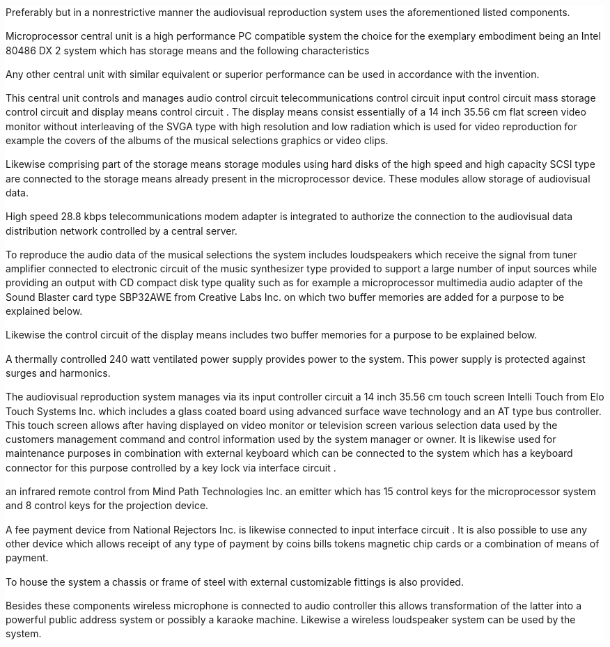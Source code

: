 Preferably but in a nonrestrictive manner the audiovisual reproduction system uses the aforementioned listed components.

Microprocessor central unit is a high performance PC compatible system the choice for the exemplary embodiment being an Intel 80486 DX 2 system which has storage means and the following characteristics 

Any other central unit with similar equivalent or superior performance can be used in accordance with the invention.

This central unit controls and manages audio control circuit telecommunications control circuit input control circuit mass storage control circuit and display means control circuit . The display means consist essentially of a 14 inch 35.56 cm flat screen video monitor without interleaving of the SVGA type with high resolution and low radiation which is used for video reproduction for example the covers of the albums of the musical selections graphics or video clips.

Likewise comprising part of the storage means storage modules using hard disks of the high speed and high capacity SCSI type are connected to the storage means already present in the microprocessor device. These modules allow storage of audiovisual data.

High speed 28.8 kbps telecommunications modem adapter is integrated to authorize the connection to the audiovisual data distribution network controlled by a central server.

To reproduce the audio data of the musical selections the system includes loudspeakers which receive the signal from tuner amplifier connected to electronic circuit of the music synthesizer type provided to support a large number of input sources while providing an output with CD compact disk type quality such as for example a microprocessor multimedia audio adapter of the Sound Blaster card type SBP32AWE from Creative Labs Inc. on which two buffer memories are added for a purpose to be explained below.

Likewise the control circuit of the display means includes two buffer memories for a purpose to be explained below.

A thermally controlled 240 watt ventilated power supply provides power to the system. This power supply is protected against surges and harmonics.

The audiovisual reproduction system manages via its input controller circuit a 14 inch 35.56 cm touch screen Intelli Touch from Elo Touch Systems Inc. which includes a glass coated board using advanced surface wave technology and an AT type bus controller. This touch screen allows after having displayed on video monitor or television screen various selection data used by the customers management command and control information used by the system manager or owner. It is likewise used for maintenance purposes in combination with external keyboard which can be connected to the system which has a keyboard connector for this purpose controlled by a key lock via interface circuit .

an infrared remote control from Mind Path Technologies Inc. an emitter which has 15 control keys for the microprocessor system and 8 control keys for the projection device.

A fee payment device from National Rejectors Inc. is likewise connected to input interface circuit . It is also possible to use any other device which allows receipt of any type of payment by coins bills tokens magnetic chip cards or a combination of means of payment.

To house the system a chassis or frame of steel with external customizable fittings is also provided.

Besides these components wireless microphone is connected to audio controller this allows transformation of the latter into a powerful public address system or possibly a karaoke machine. Likewise a wireless loudspeaker system can be used by the system.
